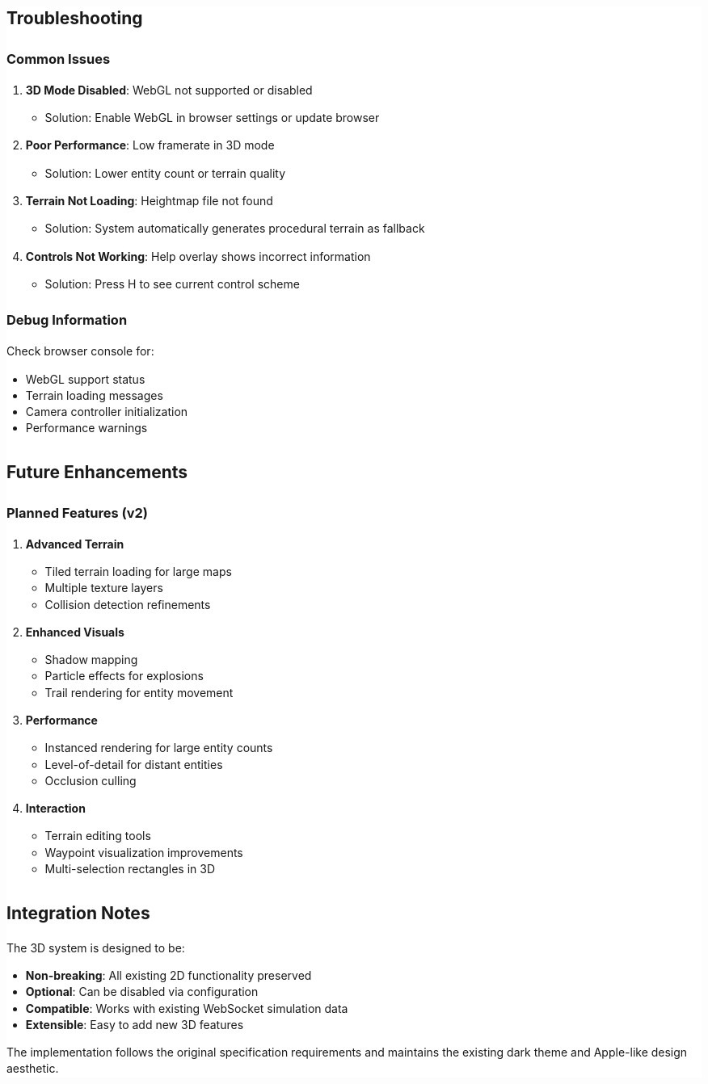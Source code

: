 ## Troubleshooting

### Common Issues

1. **3D Mode Disabled**: WebGL not supported or disabled
   - Solution: Enable WebGL in browser settings or update browser

2. **Poor Performance**: Low framerate in 3D mode
   - Solution: Lower entity count or terrain quality

3. **Terrain Not Loading**: Heightmap file not found
   - Solution: System automatically generates procedural terrain as fallback

4. **Controls Not Working**: Help overlay shows incorrect information
   - Solution: Press H to see current control scheme

### Debug Information

Check browser console for:
- WebGL support status
- Terrain loading messages
- Camera controller initialization
- Performance warnings

## Future Enhancements

### Planned Features (v2)

1. **Advanced Terrain**
   - Tiled terrain loading for large maps
   - Multiple texture layers
   - Collision detection refinements

2. **Enhanced Visuals**
   - Shadow mapping
   - Particle effects for explosions
   - Trail rendering for entity movement

3. **Performance**
   - Instanced rendering for large entity counts
   - Level-of-detail for distant entities
   - Occlusion culling

4. **Interaction**
   - Terrain editing tools
   - Waypoint visualization improvements
   - Multi-selection rectangles in 3D

## Integration Notes

The 3D system is designed to be:
- **Non-breaking**: All existing 2D functionality preserved
- **Optional**: Can be disabled via configuration
- **Compatible**: Works with existing WebSocket simulation data
- **Extensible**: Easy to add new 3D features

The implementation follows the original specification requirements and maintains the existing dark theme and Apple-like design aesthetic.